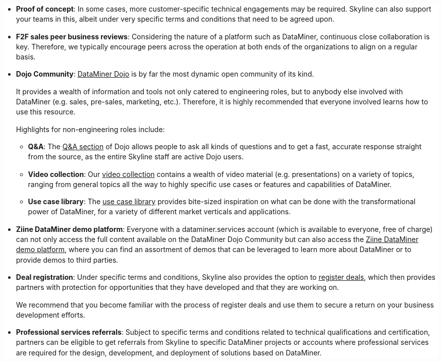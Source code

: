 - **Proof of concept**: In some cases, more customer-specific technical engagements may be required. Skyline can also support your teams in this, albeit under very specific terms and conditions that need to be agreed upon.

- **F2F sales peer business reviews**: Considering the nature of a platform such as DataMiner, continuous close collaboration is key. Therefore, we typically encourage peers across the operation at both ends of the organizations to align on a regular basis.

- **Dojo Community**: [DataMiner Dojo](https://community.dataminer.services/) is by far the most dynamic open community of its kind.

  It provides a wealth of information and tools not only catered to engineering roles, but to anybody else involved with DataMiner (e.g. sales, pre-sales, marketing, etc.). Therefore, it is highly recommended that everyone involved learns how to use this resource.

  Highlights for non-engineering roles include:

  - **Q&A**: The [Q&A section](https://community.dataminer.services/questions/) of Dojo allows people to ask all kinds of questions and to get a fast, accurate response straight from the source, as the entire Skyline staff are active Dojo users.

  - **Video collection**: Our [video collection](https://www.youtube.com/@SkylineCommu) contains a wealth of video material (e.g. presentations) on a variety of topics, ranging from general topics all the way to highly specific use cases or features and capabilities of DataMiner.

  - **Use case library**: The [use case library](https://community.dataminer.services/use-cases/) provides bite-sized inspiration on what can be done with the transformational power of DataMiner, for a variety of different market verticals and applications.

- **Ziine DataMiner demo platform**: Everyone with a dataminer.services account (which is available to everyone, free of charge) can not only access the full content available on the DataMiner Dojo Community but can also access the [Ziine DataMiner demo platform](xref:ZiineDemoSystem), where you can find an assortment of demos that can be leveraged to learn more about DataMiner or to provide demos to third parties.

- **Deal registration**: Under specific terms and conditions, Skyline also provides the option to [register deals](xref:Deal_Registration), which then provides partners with protection for opportunities that they have developed and that they are working on.

  We recommend that you become familiar with the process of register deals and use them to secure a return on your business development efforts.

- **Professional services referrals**: Subject to specific terms and conditions related to technical qualifications and certification, partners can be eligible to get referrals from Skyline to specific DataMiner projects or accounts where professional services are required for the design, development, and deployment of solutions based on DataMiner.
